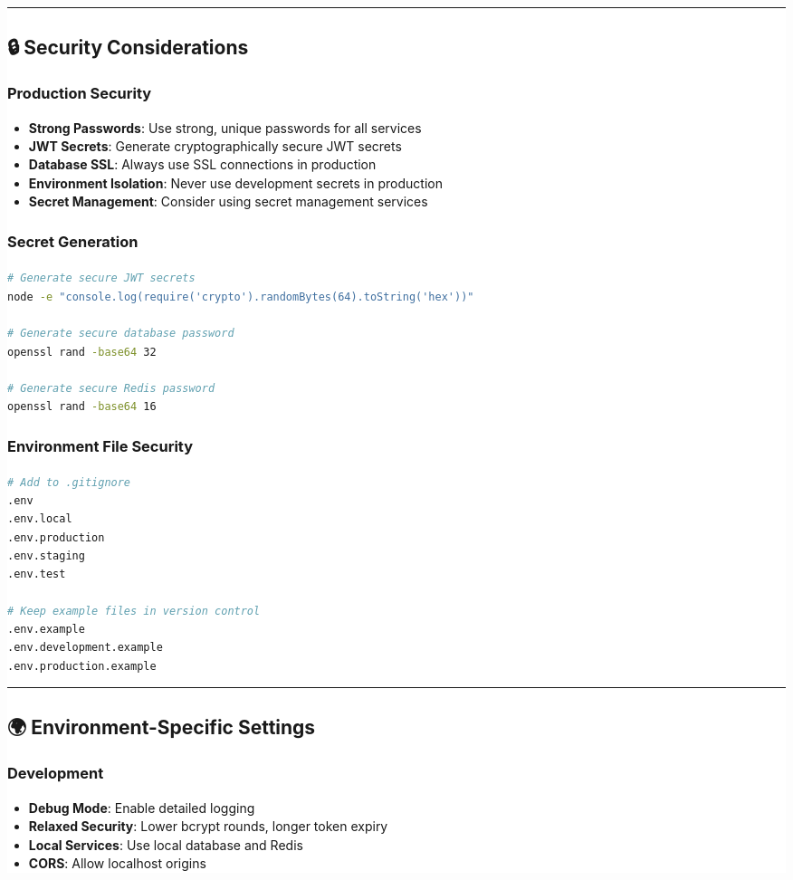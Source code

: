 ```bash
```

---

## 🔒 **Security Considerations**

### **Production Security**
- **Strong Passwords**: Use strong, unique passwords for all services
- **JWT Secrets**: Generate cryptographically secure JWT secrets
- **Database SSL**: Always use SSL connections in production
- **Environment Isolation**: Never use development secrets in production
- **Secret Management**: Consider using secret management services

### **Secret Generation**
```bash
# Generate secure JWT secrets
node -e "console.log(require('crypto').randomBytes(64).toString('hex'))"

# Generate secure database password
openssl rand -base64 32

# Generate secure Redis password
openssl rand -base64 16
```

### **Environment File Security**
```bash
# Add to .gitignore
.env
.env.local
.env.production
.env.staging
.env.test

# Keep example files in version control
.env.example
.env.development.example
.env.production.example
```

---

## 🌍 **Environment-Specific Settings**

### **Development**
- **Debug Mode**: Enable detailed logging
- **Relaxed Security**: Lower bcrypt rounds, longer token expiry
- **Local Services**: Use local database and Redis
- **CORS**: Allow localhost origins
